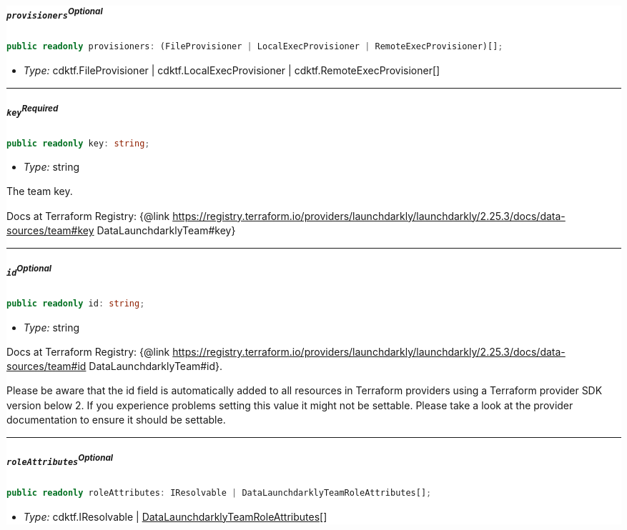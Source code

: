 ##### `provisioners`<sup>Optional</sup> <a name="provisioners" id="@cdktf/provider-launchdarkly.dataLaunchdarklyTeam.DataLaunchdarklyTeamConfig.property.provisioners"></a>

```typescript
public readonly provisioners: (FileProvisioner | LocalExecProvisioner | RemoteExecProvisioner)[];
```

- *Type:* cdktf.FileProvisioner | cdktf.LocalExecProvisioner | cdktf.RemoteExecProvisioner[]

---

##### `key`<sup>Required</sup> <a name="key" id="@cdktf/provider-launchdarkly.dataLaunchdarklyTeam.DataLaunchdarklyTeamConfig.property.key"></a>

```typescript
public readonly key: string;
```

- *Type:* string

The team key.

Docs at Terraform Registry: {@link https://registry.terraform.io/providers/launchdarkly/launchdarkly/2.25.3/docs/data-sources/team#key DataLaunchdarklyTeam#key}

---

##### `id`<sup>Optional</sup> <a name="id" id="@cdktf/provider-launchdarkly.dataLaunchdarklyTeam.DataLaunchdarklyTeamConfig.property.id"></a>

```typescript
public readonly id: string;
```

- *Type:* string

Docs at Terraform Registry: {@link https://registry.terraform.io/providers/launchdarkly/launchdarkly/2.25.3/docs/data-sources/team#id DataLaunchdarklyTeam#id}.

Please be aware that the id field is automatically added to all resources in Terraform providers using a Terraform provider SDK version below 2.
If you experience problems setting this value it might not be settable. Please take a look at the provider documentation to ensure it should be settable.

---

##### `roleAttributes`<sup>Optional</sup> <a name="roleAttributes" id="@cdktf/provider-launchdarkly.dataLaunchdarklyTeam.DataLaunchdarklyTeamConfig.property.roleAttributes"></a>

```typescript
public readonly roleAttributes: IResolvable | DataLaunchdarklyTeamRoleAttributes[];
```

- *Type:* cdktf.IResolvable | <a href="#@cdktf/provider-launchdarkly.dataLaunchdarklyTeam.DataLaunchdarklyTeamRoleAttributes">DataLaunchdarklyTeamRoleAttributes</a>[]
